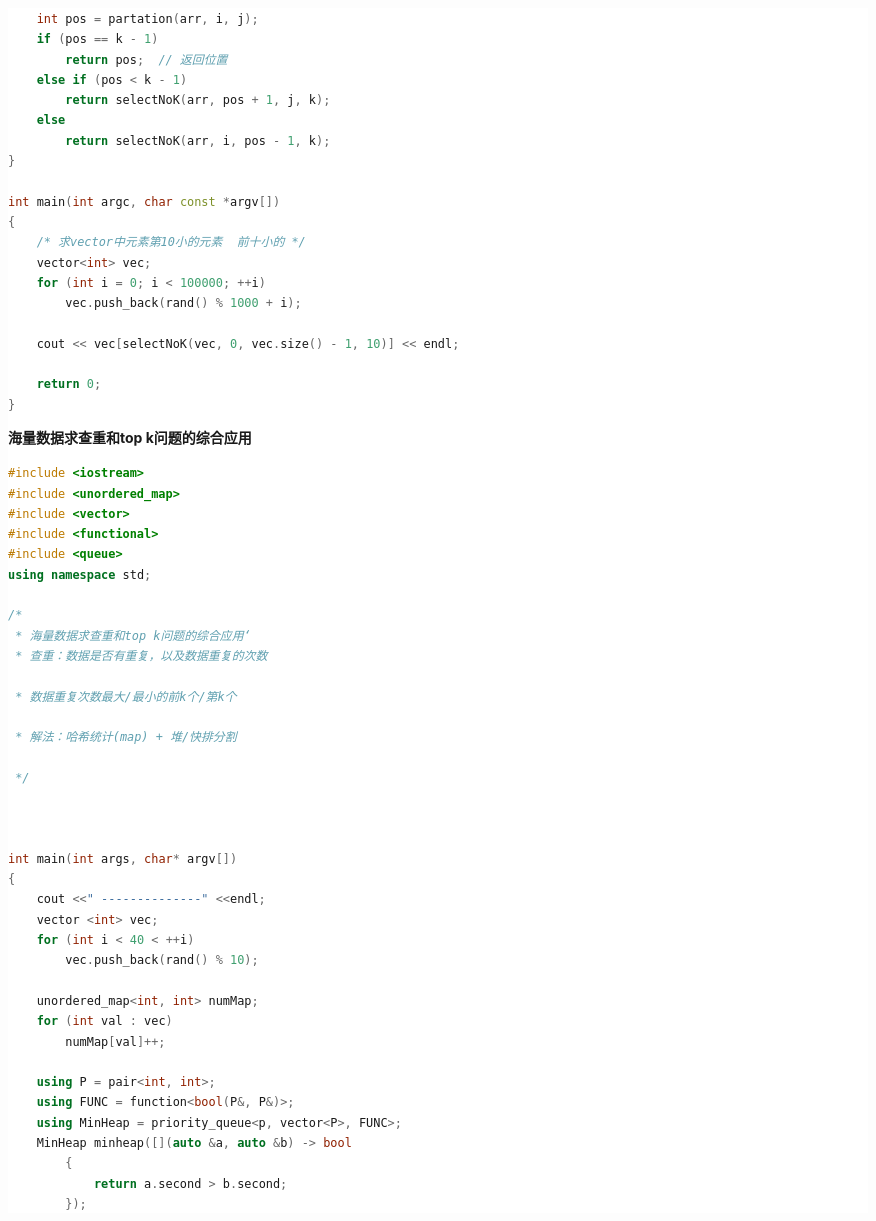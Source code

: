 ```cpp
    int pos = partation(arr, i, j);
    if (pos == k - 1)
        return pos;  // 返回位置
    else if (pos < k - 1)
        return selectNoK(arr, pos + 1, j, k);
    else
        return selectNoK(arr, i, pos - 1, k);
}

int main(int argc, char const *argv[])
{
    /* 求vector中元素第10小的元素  前十小的 */
    vector<int> vec;
    for (int i = 0; i < 100000; ++i)
        vec.push_back(rand() % 1000 + i);

    cout << vec[selectNoK(vec, 0, vec.size() - 1, 10)] << endl;

    return 0;
}

```



**海量数据求查重和top k问题的综合应用**

```cpp
#include <iostream>
#include <unordered_map>
#include <vector>
#include <functional>
#include <queue>
using namespace std;

/*
 * 海量数据求查重和top k问题的综合应用‘
 * 查重：数据是否有重复，以及数据重复的次数
 
 * 数据重复次数最大/最小的前k个/第k个

 * 解法：哈希统计(map) + 堆/快排分割

 */



int main(int args, char* argv[]) 
{
    cout <<" --------------" <<endl;
    vector <int> vec;
    for (int i < 40 < ++i)
        vec.push_back(rand() % 10);
    
    unordered_map<int, int> numMap;
    for (int val : vec)
        numMap[val]++;
    
    using P = pair<int, int>;
    using FUNC = function<bool(P&, P&)>;
    using MinHeap = priority_queue<p, vector<P>, FUNC>;
    MinHeap minheap([](auto &a, auto &b) -> bool
        {
            return a.second > b.second;
        });
```